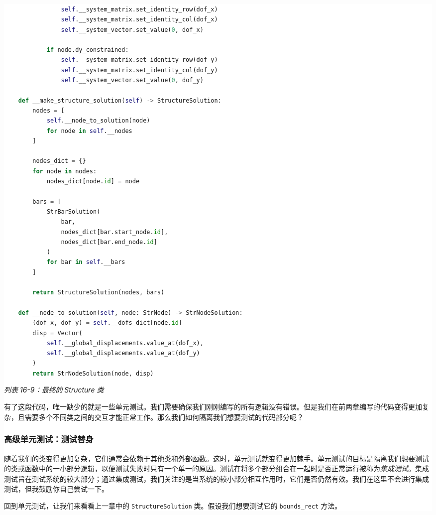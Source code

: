 ```py
                self.__system_matrix.set_identity_row(dof_x)
                self.__system_matrix.set_identity_col(dof_x)
                self.__system_vector.set_value(0, dof_x)

            if node.dy_constrained:
                self.__system_matrix.set_identity_row(dof_y)
                self.__system_matrix.set_identity_col(dof_y)
                self.__system_vector.set_value(0, dof_y)

    def __make_structure_solution(self) -> StructureSolution:
        nodes = [
            self.__node_to_solution(node)
            for node in self.__nodes
        ]

        nodes_dict = {}
        for node in nodes:
            nodes_dict[node.id] = node

        bars = [
            StrBarSolution(
                bar,
                nodes_dict[bar.start_node.id],
                nodes_dict[bar.end_node.id]
            )
            for bar in self.__bars
        ]

        return StructureSolution(nodes, bars)

    def __node_to_solution(self, node: StrNode) -> StrNodeSolution:
        (dof_x, dof_y) = self.__dofs_dict[node.id]
        disp = Vector(
            self.__global_displacements.value_at(dof_x),
            self.__global_displacements.value_at(dof_y)
        )
        return StrNodeSolution(node, disp)
```

*列表 16-9：最终的 Structure 类*

有了这段代码，唯一缺少的就是一些单元测试。我们需要确保我们刚刚编写的所有逻辑没有错误。但是我们在前两章编写的代码变得更加复杂，且需要多个不同类之间的交互才能正常工作。那么我们如何隔离我们想要测试的代码部分呢？

### **高级单元测试：测试替身**

随着我们的类变得更加复杂，它们通常会依赖于其他类和外部函数。这时，单元测试就变得更加棘手。单元测试的目标是隔离我们想要测试的类或函数中的一小部分逻辑，以便测试失败时只有一个单一的原因。测试在将多个部分组合在一起时是否正常运行被称为*集成测试*。集成测试旨在测试系统的较大部分；通过集成测试，我们关注的是当系统的较小部分相互作用时，它们是否仍然有效。我们在这里不会进行集成测试，但我鼓励你自己尝试一下。

回到单元测试，让我们来看看上一章中的 `StructureSolution` 类。假设我们想要测试它的 `bounds_rect` 方法。

